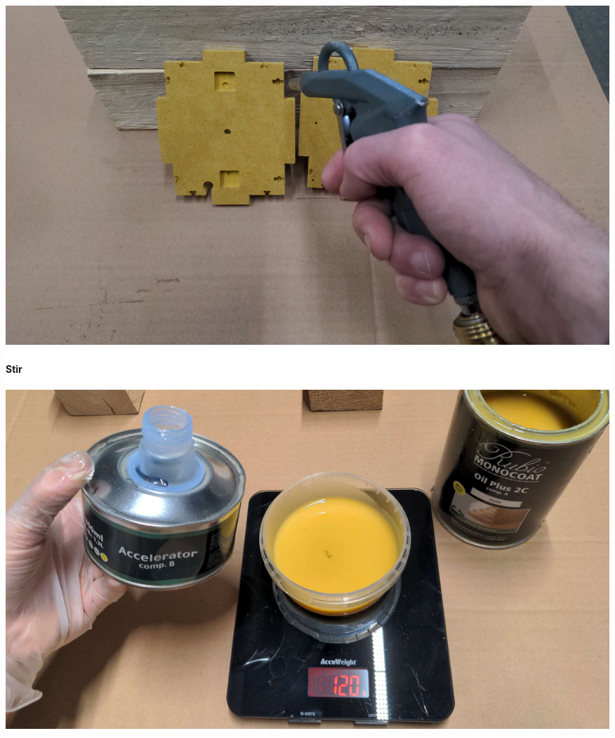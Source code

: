 ![](../images/manufacturing_guide/IMG_20230205_114522_026.jpg)

#### Stir

![](../images/manufacturing_guide/IMG_20230205_121506_912.jpg)